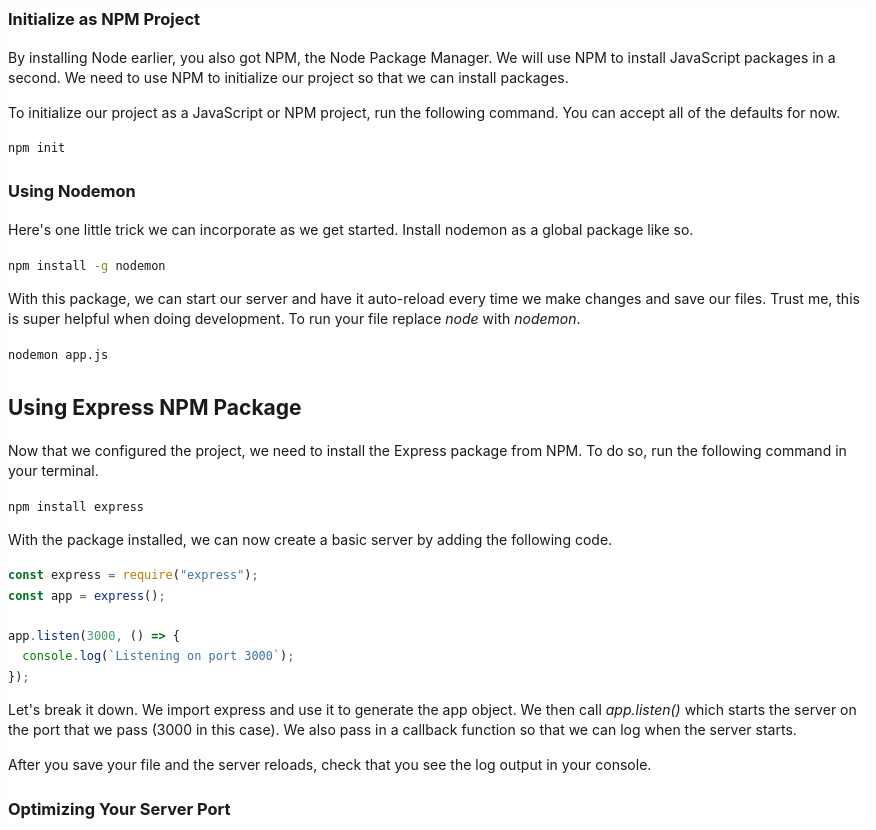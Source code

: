 ### Initialize as NPM Project

By installing Node earlier, you also got NPM, the Node Package Manager. We will use NPM to install JavaScript packages in a second. We need to use NPM to initialize our project so that we can install packages.

To initialize our project as a JavaScript or NPM project, run the following command. You can accept all of the defaults for now.

```bash
npm init
```

### Using Nodemon

Here's one little trick we can incorporate as we get started. Install nodemon as a global package like so.

```bash
npm install -g nodemon
```

With this package, we can start our server and have it auto-reload every time we make changes and save our files. Trust me, this is super helpful when doing development. To run your file replace _node_ with _nodemon_.

```bash
nodemon app.js
```

## Using Express NPM Package

Now that we configured the project, we need to install the Express package from NPM. To do so, run the following command in your terminal.

```bash
npm install express
```

With the package installed, we can now create a basic server by adding the following code.

```javascript
const express = require("express");
const app = express();

app.listen(3000, () => {
  console.log(`Listening on port 3000`);
});
```

Let's break it down. We import express and use it to generate the app object. We then call _app.listen()_ which starts the server on the port that we pass (3000 in this case). We also pass in a callback function so that we can log when the server starts.

After you save your file and the server reloads, check that you see the log output in your console.

### Optimizing Your Server Port
